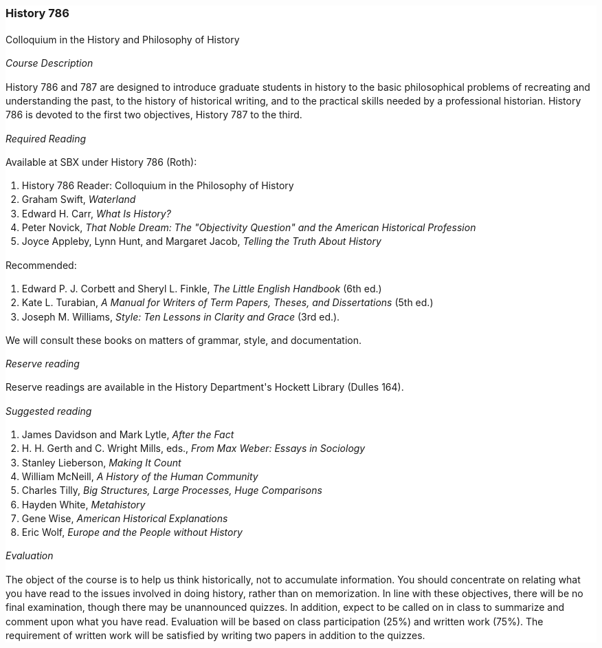### History 786  
Colloquium in the History and Philosophy of History



_Course Description_

History 786 and 787 are designed to introduce graduate students in history to
the basic philosophical problems of recreating and understanding the past, to
the history of historical writing, and to the practical skills needed by a
professional historian. History 786 is devoted to the first two objectives,
History 787 to the third.



_Required Reading_

Available at SBX under History 786 (Roth):

  1. History 786 Reader: Colloquium in the Philosophy of History 
  2. Graham Swift, _Waterland_
  3. Edward H. Carr, _What Is History?_
  4. Peter Novick, _That Noble Dream: The "Objectivity Question" and the American Historical Profession_
  5. Joyce Appleby, Lynn Hunt, and Margaret Jacob, _Telling the Truth About History_ 

Recommended:

  1. Edward P. J. Corbett and Sheryl L. Finkle, _The Little English Handbook_ (6th ed.) 
  2. Kate L. Turabian, _A Manual for Writers of Term Papers, Theses, and Dissertations_ (5th ed.) 
  3. Joseph M. Williams, _Style: Ten Lessons in Clarity and Grace_ (3rd ed.). 

We will consult these books on matters of grammar, style, and documentation.



_Reserve reading_

Reserve readings are available in the History Department's Hockett Library
(Dulles 164).



_Suggested reading_

  1. James Davidson and Mark Lytle, _After the Fact_
  2. H. H. Gerth and C. Wright Mills, eds., _From Max Weber: Essays in Sociology_
  3. Stanley Lieberson, _Making It Count_
  4. William McNeill, _A History of the Human Community_
  5. Charles Tilly, _Big Structures, Large Processes, Huge Comparisons_
  6. Hayden White, _Metahistory_
  7. Gene Wise, _American Historical Explanations_
  8. Eric Wolf, _Europe and the People without History_ 



_Evaluation_

The object of the course is to help us think historically, not to accumulate
information. You should concentrate on relating what you have read to the
issues involved in doing history, rather than on memorization. In line with
these objectives, there will be no final examination, though there may be
unannounced quizzes. In addition, expect to be called on in class to summarize
and comment upon what you have read. Evaluation will be based on class
participation (25%) and written work (75%). The requirement of written work
will be satisfied by writing two papers in addition to the quizzes.
